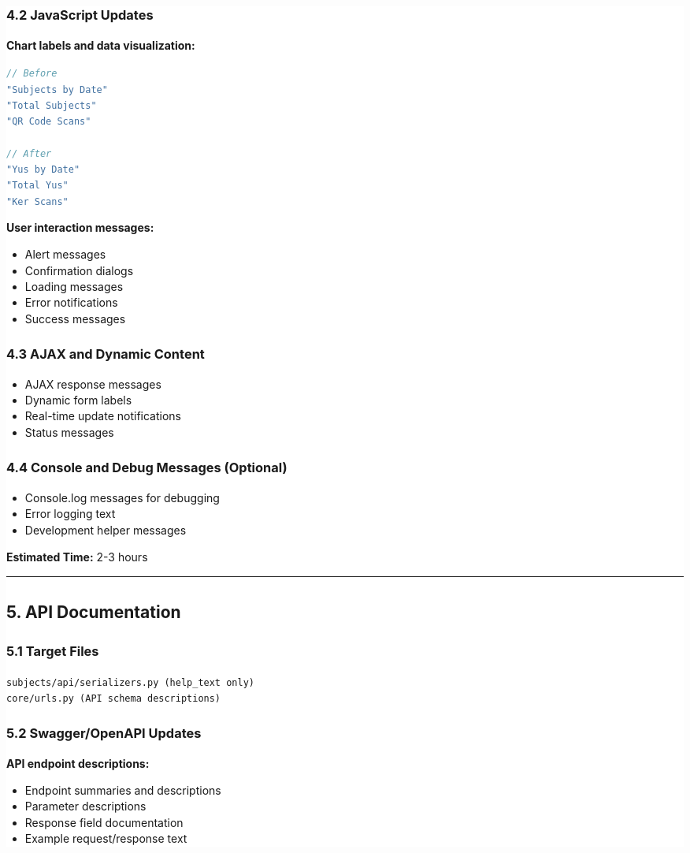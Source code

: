 ### 4.2 JavaScript Updates
**Chart labels and data visualization:**
```javascript
// Before
"Subjects by Date"
"Total Subjects"
"QR Code Scans"

// After
"Yus by Date" 
"Total Yus"
"Ker Scans"
```

**User interaction messages:**
- Alert messages
- Confirmation dialogs
- Loading messages
- Error notifications
- Success messages

### 4.3 AJAX and Dynamic Content
- AJAX response messages
- Dynamic form labels
- Real-time update notifications
- Status messages

### 4.4 Console and Debug Messages (Optional)
- Console.log messages for debugging
- Error logging text
- Development helper messages

**Estimated Time:** 2-3 hours

---

## 5. API Documentation

### 5.1 Target Files
```
subjects/api/serializers.py (help_text only)
core/urls.py (API schema descriptions)
```

### 5.2 Swagger/OpenAPI Updates
**API endpoint descriptions:**
- Endpoint summaries and descriptions
- Parameter descriptions
- Response field documentation
- Example request/response text
